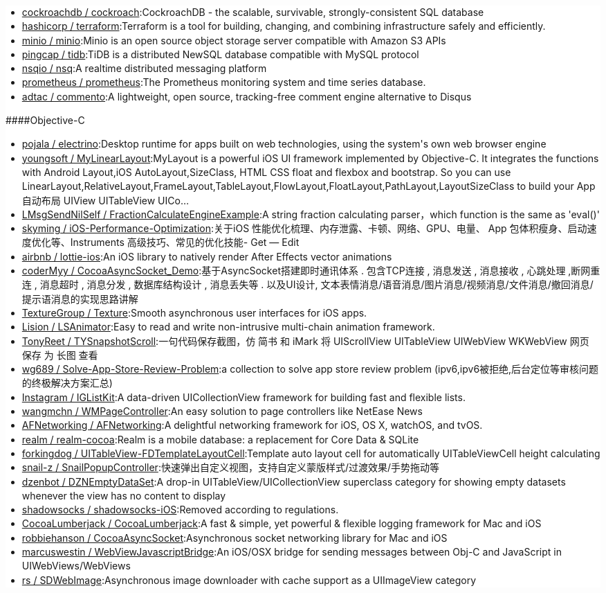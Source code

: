 * [cockroachdb / cockroach](https://github.com/cockroachdb/cockroach):CockroachDB - the scalable, survivable, strongly-consistent SQL database
* [hashicorp / terraform](https://github.com/hashicorp/terraform):Terraform is a tool for building, changing, and combining infrastructure safely and efficiently.
* [minio / minio](https://github.com/minio/minio):Minio is an open source object storage server compatible with Amazon S3 APIs
* [pingcap / tidb](https://github.com/pingcap/tidb):TiDB is a distributed NewSQL database compatible with MySQL protocol
* [nsqio / nsq](https://github.com/nsqio/nsq):A realtime distributed messaging platform
* [prometheus / prometheus](https://github.com/prometheus/prometheus):The Prometheus monitoring system and time series database.
* [adtac / commento](https://github.com/adtac/commento):A lightweight, open source, tracking-free comment engine alternative to Disqus

####Objective-C
* [pojala / electrino](https://github.com/pojala/electrino):Desktop runtime for apps built on web technologies, using the system's own web browser engine
* [youngsoft / MyLinearLayout](https://github.com/youngsoft/MyLinearLayout):MyLayout is a powerful iOS UI framework implemented by Objective-C. It integrates the functions with Android Layout,iOS AutoLayout,SizeClass, HTML CSS float and flexbox and bootstrap. So you can use LinearLayout,RelativeLayout,FrameLayout,TableLayout,FlowLayout,FloatLayout,PathLayout,LayoutSizeClass to build your App 自动布局 UIView UITableView UICo…
* [LMsgSendNilSelf / FractionCalculateEngineExample](https://github.com/LMsgSendNilSelf/FractionCalculateEngineExample):A string fraction calculating parser，which function is the same as 'eval()'
* [skyming / iOS-Performance-Optimization](https://github.com/skyming/iOS-Performance-Optimization):关于iOS 性能优化梳理、内存泄露、卡顿、网络、GPU、电量、 App 包体积瘦身、启动速度优化等、Instruments 高级技巧、常见的优化技能- Get — Edit
* [airbnb / lottie-ios](https://github.com/airbnb/lottie-ios):An iOS library to natively render After Effects vector animations
* [coderMyy / CocoaAsyncSocket_Demo](https://github.com/coderMyy/CocoaAsyncSocket_Demo):基于AsyncSocket搭建即时通讯体系 . 包含TCP连接 , 消息发送 , 消息接收 , 心跳处理 ,断网重连 , 消息超时 , 消息分发 , 数据库结构设计 , 消息丢失等 . 以及UI设计, 文本表情消息/语音消息/图片消息/视频消息/文件消息/撤回消息/提示语消息的实现思路讲解
* [TextureGroup / Texture](https://github.com/TextureGroup/Texture):Smooth asynchronous user interfaces for iOS apps.
* [Lision / LSAnimator](https://github.com/Lision/LSAnimator):Easy to read and write non-intrusive multi-chain animation framework.
* [TonyReet / TYSnapshotScroll](https://github.com/TonyReet/TYSnapshotScroll):一句代码保存截图，仿 简书 和 iMark 将 UIScrollView UITableView UIWebView WKWebView 网页 保存 为 长图 查看
* [wg689 / Solve-App-Store-Review-Problem](https://github.com/wg689/Solve-App-Store-Review-Problem):a collection to solve app store review problem (ipv6,ipv6被拒绝,后台定位等审核问题的终极解决方案汇总)
* [Instagram / IGListKit](https://github.com/Instagram/IGListKit):A data-driven UICollectionView framework for building fast and flexible lists.
* [wangmchn / WMPageController](https://github.com/wangmchn/WMPageController):An easy solution to page controllers like NetEase News
* [AFNetworking / AFNetworking](https://github.com/AFNetworking/AFNetworking):A delightful networking framework for iOS, OS X, watchOS, and tvOS.
* [realm / realm-cocoa](https://github.com/realm/realm-cocoa):Realm is a mobile database: a replacement for Core Data & SQLite
* [forkingdog / UITableView-FDTemplateLayoutCell](https://github.com/forkingdog/UITableView-FDTemplateLayoutCell):Template auto layout cell for automatically UITableViewCell height calculating
* [snail-z / SnailPopupController](https://github.com/snail-z/SnailPopupController):快速弹出自定义视图，支持自定义蒙版样式/过渡效果/手势拖动等
* [dzenbot / DZNEmptyDataSet](https://github.com/dzenbot/DZNEmptyDataSet):A drop-in UITableView/UICollectionView superclass category for showing empty datasets whenever the view has no content to display
* [shadowsocks / shadowsocks-iOS](https://github.com/shadowsocks/shadowsocks-iOS):Removed according to regulations.
* [CocoaLumberjack / CocoaLumberjack](https://github.com/CocoaLumberjack/CocoaLumberjack):A fast & simple, yet powerful & flexible logging framework for Mac and iOS
* [robbiehanson / CocoaAsyncSocket](https://github.com/robbiehanson/CocoaAsyncSocket):Asynchronous socket networking library for Mac and iOS
* [marcuswestin / WebViewJavascriptBridge](https://github.com/marcuswestin/WebViewJavascriptBridge):An iOS/OSX bridge for sending messages between Obj-C and JavaScript in UIWebViews/WebViews
* [rs / SDWebImage](https://github.com/rs/SDWebImage):Asynchronous image downloader with cache support as a UIImageView category
